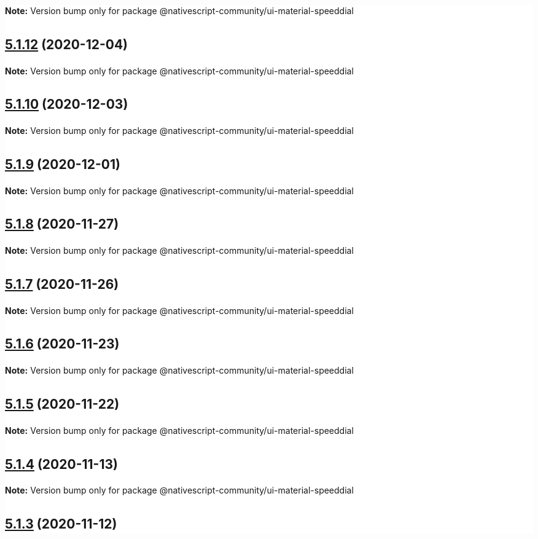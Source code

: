 **Note:** Version bump only for package @nativescript-community/ui-material-speeddial

## [5.1.12](https://github.com/nativescript-community/ui-material-components/tree/master/packages/speeddial/compare/v5.1.11...v5.1.12) (2020-12-04)

**Note:** Version bump only for package @nativescript-community/ui-material-speeddial

## [5.1.10](https://github.com/nativescript-community/ui-material-components/tree/master/packages/speeddial/compare/v5.1.9...v5.1.10) (2020-12-03)

**Note:** Version bump only for package @nativescript-community/ui-material-speeddial

## [5.1.9](https://github.com/nativescript-community/ui-material-components/tree/master/packages/speeddial/compare/v5.1.8...v5.1.9) (2020-12-01)

**Note:** Version bump only for package @nativescript-community/ui-material-speeddial

## [5.1.8](https://github.com/nativescript-community/ui-material-components/tree/master/packages/speeddial/compare/v5.1.7...v5.1.8) (2020-11-27)

**Note:** Version bump only for package @nativescript-community/ui-material-speeddial

## [5.1.7](https://github.com/nativescript-community/ui-material-components/tree/master/packages/speeddial/compare/v5.1.6...v5.1.7) (2020-11-26)

**Note:** Version bump only for package @nativescript-community/ui-material-speeddial

## [5.1.6](https://github.com/nativescript-community/ui-material-components/tree/master/packages/speeddial/compare/v5.1.5...v5.1.6) (2020-11-23)

**Note:** Version bump only for package @nativescript-community/ui-material-speeddial

## [5.1.5](https://github.com/nativescript-community/ui-material-components/compare/v5.1.4...v5.1.5) (2020-11-22)

**Note:** Version bump only for package @nativescript-community/ui-material-speeddial

## [5.1.4](https://github.com/nativescript-community/ui-material-components/compare/v5.1.3...v5.1.4) (2020-11-13)

**Note:** Version bump only for package @nativescript-community/ui-material-speeddial

## [5.1.3](https://github.com/nativescript-community/ui-material-components/compare/v5.1.2...v5.1.3) (2020-11-12)
